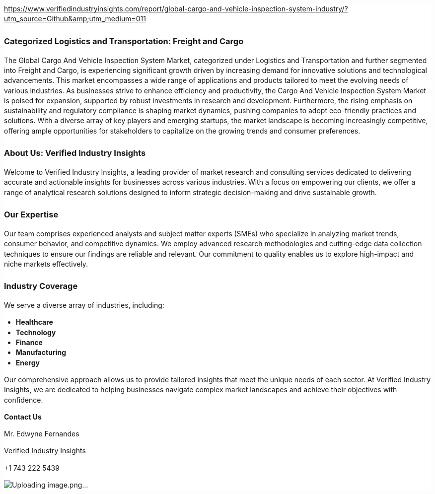 </strong><a href="https://www.verifiedindustryinsights.com/report/global-cargo-and-vehicle-inspection-system-industry/?utm_source=Github&amp;utm_medium=011">https://www.verifiedindustryinsights.com/report/global-cargo-and-vehicle-inspection-system-industry/?utm_source=Github&amp;utm_medium=011</a>&nbsp;</p><h3>Categorized Logistics and Transportation: Freight and Cargo </h3><p>The Global Cargo And Vehicle Inspection System Market, categorized under Logistics and Transportation and further segmented into Freight and Cargo, is experiencing significant growth driven by increasing demand for innovative solutions and technological advancements. This market encompasses a wide range of applications and products tailored to meet the evolving needs of various industries. As businesses strive to enhance efficiency and productivity, the Cargo And Vehicle Inspection System Market is poised for expansion, supported by robust investments in research and development. Furthermore, the rising emphasis on sustainability and regulatory compliance is shaping market dynamics, pushing companies to adopt eco-friendly practices and solutions. With a diverse array of key players and emerging startups, the market landscape is becoming increasingly competitive, offering ample opportunities for stakeholders to capitalize on the growing trends and consumer preferences.</p><h3>About Us: Verified Industry Insights</h3><p>Welcome to Verified Industry Insights, a leading provider of market research and consulting services dedicated to delivering accurate and actionable insights for businesses across various industries. With a focus on empowering our clients, we offer a range of analytical research solutions designed to inform strategic decision-making and drive sustainable growth.</p><h3>Our Expertise</h3><p>Our team comprises experienced analysts and subject matter experts (SMEs) who specialize in analyzing market trends, consumer behavior, and competitive dynamics. We employ advanced research methodologies and cutting-edge data collection techniques to ensure our findings are reliable and relevant. Our commitment to quality enables us to explore high-impact and niche markets effectively.</p><h3>Industry Coverage</h3><p>We serve a diverse array of industries, including:</p><ul><li><strong>Healthcare</strong></li><li><strong>Technology</strong></li><li><strong>Finance</strong></li><li><strong>Manufacturing</strong></li><li><strong>Energy</strong></li></ul><p>Our comprehensive approach allows us to provide tailored insights that meet the unique needs of each sector. At Verified Industry Insights, we are dedicated to helping businesses navigate complex market landscapes and achieve their objectives with confidence.</p><p><strong>Contact Us</strong></p><p>Mr. Edwyne Fernandes</p><p><a href="https://www.verifiedindustryinsights.com/">Verified Industry Insights</a></p><p>+1 743 222 5439</p>
![Uploading image.png…]()
